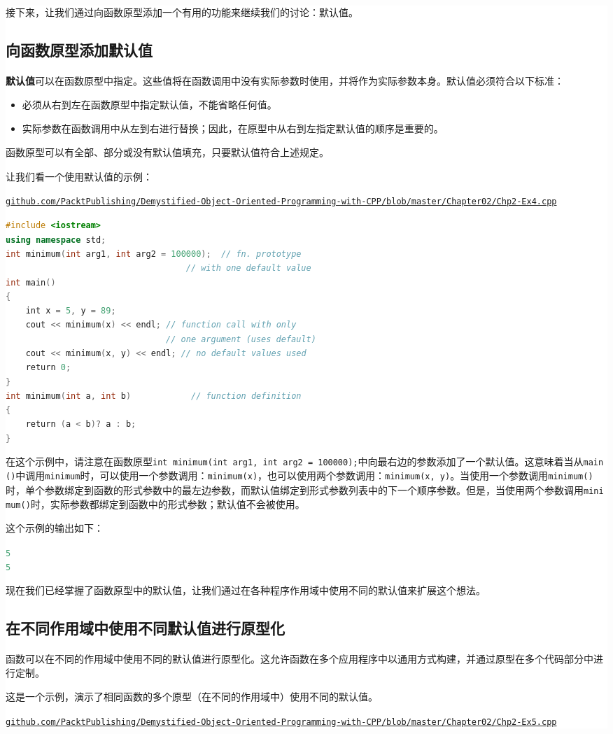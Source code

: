 接下来，让我们通过向函数原型添加一个有用的功能来继续我们的讨论：默认值。

## 向函数原型添加默认值

**默认值**可以在函数原型中指定。这些值将在函数调用中没有实际参数时使用，并将作为实际参数本身。默认值必须符合以下标准：

+   必须从右到左在函数原型中指定默认值，不能省略任何值。

+   实际参数在函数调用中从左到右进行替换；因此，在原型中从右到左指定默认值的顺序是重要的。

函数原型可以有全部、部分或没有默认值填充，只要默认值符合上述规定。

让我们看一个使用默认值的示例：

[`github.com/PacktPublishing/Demystified-Object-Oriented-Programming-with-CPP/blob/master/Chapter02/Chp2-Ex4.cpp`](https://github.com/PacktPublishing/Demystified-Object-Oriented-Programming-with-CPP/blob/master/Chapter02/Chp2-Ex4.cpp)

```cpp
#include <iostream>
using namespace std;
int minimum(int arg1, int arg2 = 100000);  // fn. prototype
                                    // with one default value
int main()
{
    int x = 5, y = 89;
    cout << minimum(x) << endl; // function call with only
                                // one argument (uses default)
    cout << minimum(x, y) << endl; // no default values used
    return 0;
}
int minimum(int a, int b)            // function definition
{
    return (a < b)? a : b;  
}
```

在这个示例中，请注意在函数原型`int minimum(int arg1, int arg2 = 100000);`中向最右边的参数添加了一个默认值。这意味着当从`main()`中调用`minimum`时，可以使用一个参数调用：`minimum(x)`，也可以使用两个参数调用：`minimum(x, y)`。当使用一个参数调用`minimum()`时，单个参数绑定到函数的形式参数中的最左边参数，而默认值绑定到形式参数列表中的下一个顺序参数。但是，当使用两个参数调用`minimum()`时，实际参数都绑定到函数中的形式参数；默认值不会被使用。

这个示例的输出如下：

```cpp
5
5
```

现在我们已经掌握了函数原型中的默认值，让我们通过在各种程序作用域中使用不同的默认值来扩展这个想法。

## 在不同作用域中使用不同默认值进行原型化

函数可以在不同的作用域中使用不同的默认值进行原型化。这允许函数在多个应用程序中以通用方式构建，并通过原型在多个代码部分中进行定制。

这是一个示例，演示了相同函数的多个原型（在不同的作用域中）使用不同的默认值。

[`github.com/PacktPublishing/Demystified-Object-Oriented-Programming-with-CPP/blob/master/Chapter02/Chp2-Ex5.cpp`](https://github.com/PacktPublishing/Demystified-Object-Oriented-Programming-with-CPP/blob/master/Chapter02/Chp2-Ex5.cpp)
